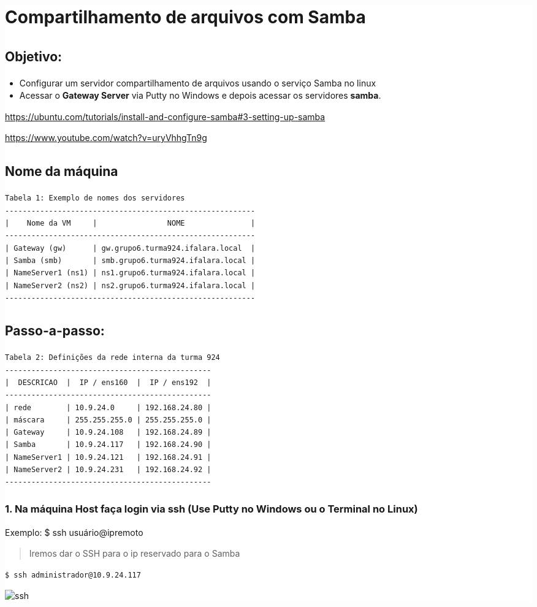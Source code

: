 # Compartilhamento de arquivos com Samba

## Objetivo:

   * Configurar um servidor compartilhamento de arquivos usando o serviço Samba no linux
   * Acessar o **Gateway Server** via Putty no Windows e depois acessar os servidores **samba**.

https://ubuntu.com/tutorials/install-and-configure-samba#3-setting-up-samba

https://www.youtube.com/watch?v=uryVhhgTn9g

## Nome da máquina

```
Tabela 1: Exemplo de nomes dos servidores
---------------------------------------------------------
|    Nome da VM     |                NOME               |
---------------------------------------------------------
| Gateway (gw)      | gw.grupo6.turma924.ifalara.local	|
| Samba (smb)       | smb.grupo6.turma924.ifalara.local	|
| NameServer1 (ns1) | ns1.grupo6.turma924.ifalara.local	|
| NameServer2 (ns2) | ns2.grupo6.turma924.ifalara.local	|
---------------------------------------------------------
```

## Passo-a-passo:

```
Tabela 2: Definições da rede interna da turma 924
-----------------------------------------------
|  DESCRICAO  |  IP / ens160  |  IP / ens192  |
-----------------------------------------------
| rede        | 10.9.24.0     | 192.168.24.80 |
| máscara     | 255.255.255.0 | 255.255.255.0 |
| Gateway     | 10.9.24.108   | 192.168.24.89 |
| Samba       | 10.9.24.117   | 192.168.24.90 |
| NameServer1 | 10.9.24.121   | 192.168.24.91 |
| NameServer2 | 10.9.24.231   | 192.168.24.92 |
-----------------------------------------------
```
### 1. Na máquina Host faça login via ssh (Use Putty no Windows ou o Terminal no Linux)

Exemplo: $ ssh usuário@ipremoto

> Iremos dar o SSH para o ip reservado para o Samba
```bash
$ ssh administrador@10.9.24.117
```
<img src="/Figuras/Samba/1.4.png" title="ssh" width="550" /> 
